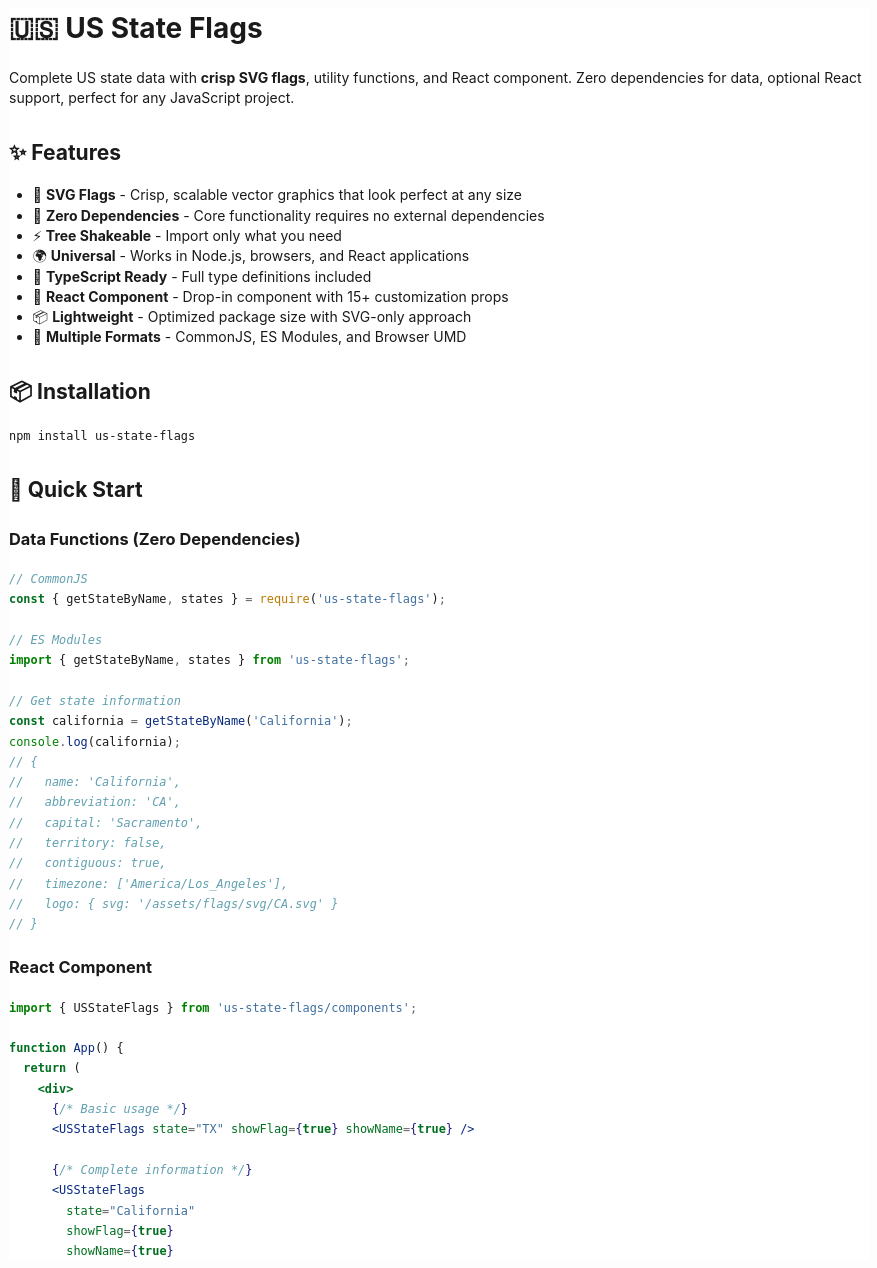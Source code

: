 # 🇺🇸 US State Flags

Complete US state data with **crisp SVG flags**, utility functions, and React component. Zero dependencies for data, optional React support, perfect for any JavaScript project.

## ✨ Features

- 🎯 **SVG Flags** - Crisp, scalable vector graphics that look perfect at any size
- 🚀 **Zero Dependencies** - Core functionality requires no external dependencies
- ⚡ **Tree Shakeable** - Import only what you need
- 🌍 **Universal** - Works in Node.js, browsers, and React applications
- 📘 **TypeScript Ready** - Full type definitions included
- 🎨 **React Component** - Drop-in component with 15+ customization props
- 📦 **Lightweight** - Optimized package size with SVG-only approach
- 🔄 **Multiple Formats** - CommonJS, ES Modules, and Browser UMD

## 📦 Installation

```bash
npm install us-state-flags
```

## 🚀 Quick Start

### Data Functions (Zero Dependencies)

```javascript
// CommonJS
const { getStateByName, states } = require('us-state-flags');

// ES Modules
import { getStateByName, states } from 'us-state-flags';

// Get state information
const california = getStateByName('California');
console.log(california);
// {
//   name: 'California',
//   abbreviation: 'CA',
//   capital: 'Sacramento',
//   territory: false,
//   contiguous: true,
//   timezone: ['America/Los_Angeles'],
//   logo: { svg: '/assets/flags/svg/CA.svg' }
// }
```

### React Component

```jsx
import { USStateFlags } from 'us-state-flags/components';

function App() {
  return (
    <div>
      {/* Basic usage */}
      <USStateFlags state="TX" showFlag={true} showName={true} />
      
      {/* Complete information */}
      <USStateFlags 
        state="California" 
        showFlag={true}
        showName={true}
```